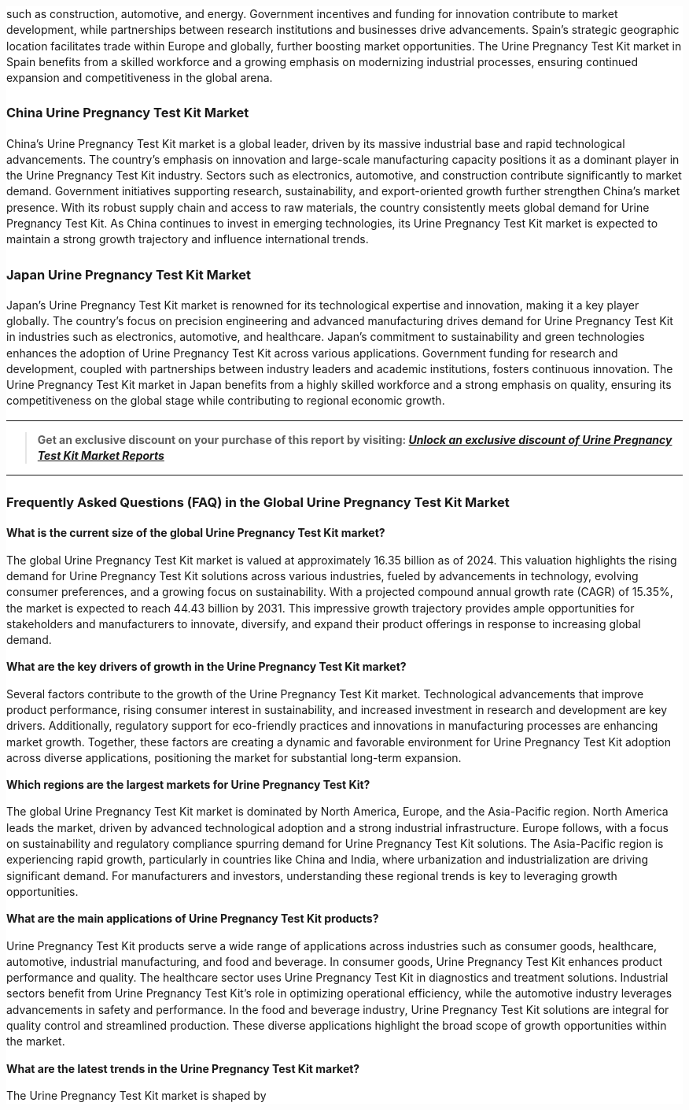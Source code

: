 such as construction, automotive, and energy. Government incentives and funding for innovation contribute to market development, while partnerships between research institutions and businesses drive advancements. Spain&rsquo;s strategic geographic location facilitates trade within Europe and globally, further boosting market opportunities. The Urine Pregnancy Test Kit market in Spain benefits from a skilled workforce and a growing emphasis on modernizing industrial processes, ensuring continued expansion and competitiveness in the global arena.</p><h3>China Urine Pregnancy Test Kit Market</h3><p>China&rsquo;s Urine Pregnancy Test Kit market is a global leader, driven by its massive industrial base and rapid technological advancements. The country&rsquo;s emphasis on innovation and large-scale manufacturing capacity positions it as a dominant player in the Urine Pregnancy Test Kit industry. Sectors such as electronics, automotive, and construction contribute significantly to market demand. Government initiatives supporting research, sustainability, and export-oriented growth further strengthen China&rsquo;s market presence. With its robust supply chain and access to raw materials, the country consistently meets global demand for Urine Pregnancy Test Kit. As China continues to invest in emerging technologies, its Urine Pregnancy Test Kit market is expected to maintain a strong growth trajectory and influence international trends.</p><h3>Japan Urine Pregnancy Test Kit Market</h3><p>Japan&rsquo;s Urine Pregnancy Test Kit market is renowned for its technological expertise and innovation, making it a key player globally. The country&rsquo;s focus on precision engineering and advanced manufacturing drives demand for Urine Pregnancy Test Kit in industries such as electronics, automotive, and healthcare. Japan&rsquo;s commitment to sustainability and green technologies enhances the adoption of Urine Pregnancy Test Kit across various applications. Government funding for research and development, coupled with partnerships between industry leaders and academic institutions, fosters continuous innovation. The Urine Pregnancy Test Kit market in Japan benefits from a highly skilled workforce and a strong emphasis on quality, ensuring its competitiveness on the global stage while contributing to regional economic growth.</p><hr /><blockquote><p><strong>Get an exclusive discount on your purchase of this report by visiting: <em><a href="://marketresearchpulse.com/ask-for-discount/6691?utm_source=Github&amp;utm_medium=091">Unlock an exclusive discount of Urine Pregnancy Test Kit Market Reports</a></em>&nbsp;</strong></p></blockquote><hr /><h3>Frequently Asked Questions (FAQ) in the Global Urine Pregnancy Test Kit Market</h3><p><strong>What is the current size of the global Urine Pregnancy Test Kit market?</strong></p><p>The global Urine Pregnancy Test Kit market is valued at approximately 16.35 billion as of 2024. This valuation highlights the rising demand for Urine Pregnancy Test Kit solutions across various industries, fueled by advancements in technology, evolving consumer preferences, and a growing focus on sustainability. With a projected compound annual growth rate (CAGR) of 15.35%, the market is expected to reach 44.43 billion by 2031. This impressive growth trajectory provides ample opportunities for stakeholders and manufacturers to innovate, diversify, and expand their product offerings in response to increasing global demand.</p><p><strong>What are the key drivers of growth in the Urine Pregnancy Test Kit market?</strong></p><p>Several factors contribute to the growth of the Urine Pregnancy Test Kit market. Technological advancements that improve product performance, rising consumer interest in sustainability, and increased investment in research and development are key drivers. Additionally, regulatory support for eco-friendly practices and innovations in manufacturing processes are enhancing market growth. Together, these factors are creating a dynamic and favorable environment for Urine Pregnancy Test Kit adoption across diverse applications, positioning the market for substantial long-term expansion.</p><p><strong>Which regions are the largest markets for Urine Pregnancy Test Kit?</strong></p><p>The global Urine Pregnancy Test Kit market is dominated by North America, Europe, and the Asia-Pacific region. North America leads the market, driven by advanced technological adoption and a strong industrial infrastructure. Europe follows, with a focus on sustainability and regulatory compliance spurring demand for Urine Pregnancy Test Kit solutions. The Asia-Pacific region is experiencing rapid growth, particularly in countries like China and India, where urbanization and industrialization are driving significant demand. For manufacturers and investors, understanding these regional trends is key to leveraging growth opportunities.</p><p><strong>What are the main applications of Urine Pregnancy Test Kit products?</strong></p><p>Urine Pregnancy Test Kit products serve a wide range of applications across industries such as consumer goods, healthcare, automotive, industrial manufacturing, and food and beverage. In consumer goods, Urine Pregnancy Test Kit enhances product performance and quality. The healthcare sector uses Urine Pregnancy Test Kit in diagnostics and treatment solutions. Industrial sectors benefit from Urine Pregnancy Test Kit&rsquo;s role in optimizing operational efficiency, while the automotive industry leverages advancements in safety and performance. In the food and beverage industry, Urine Pregnancy Test Kit solutions are integral for quality control and streamlined production. These diverse applications highlight the broad scope of growth opportunities within the market.</p><p><strong>What are the latest trends in the Urine Pregnancy Test Kit market?</strong></p><p>The Urine Pregnancy Test Kit market is shaped by